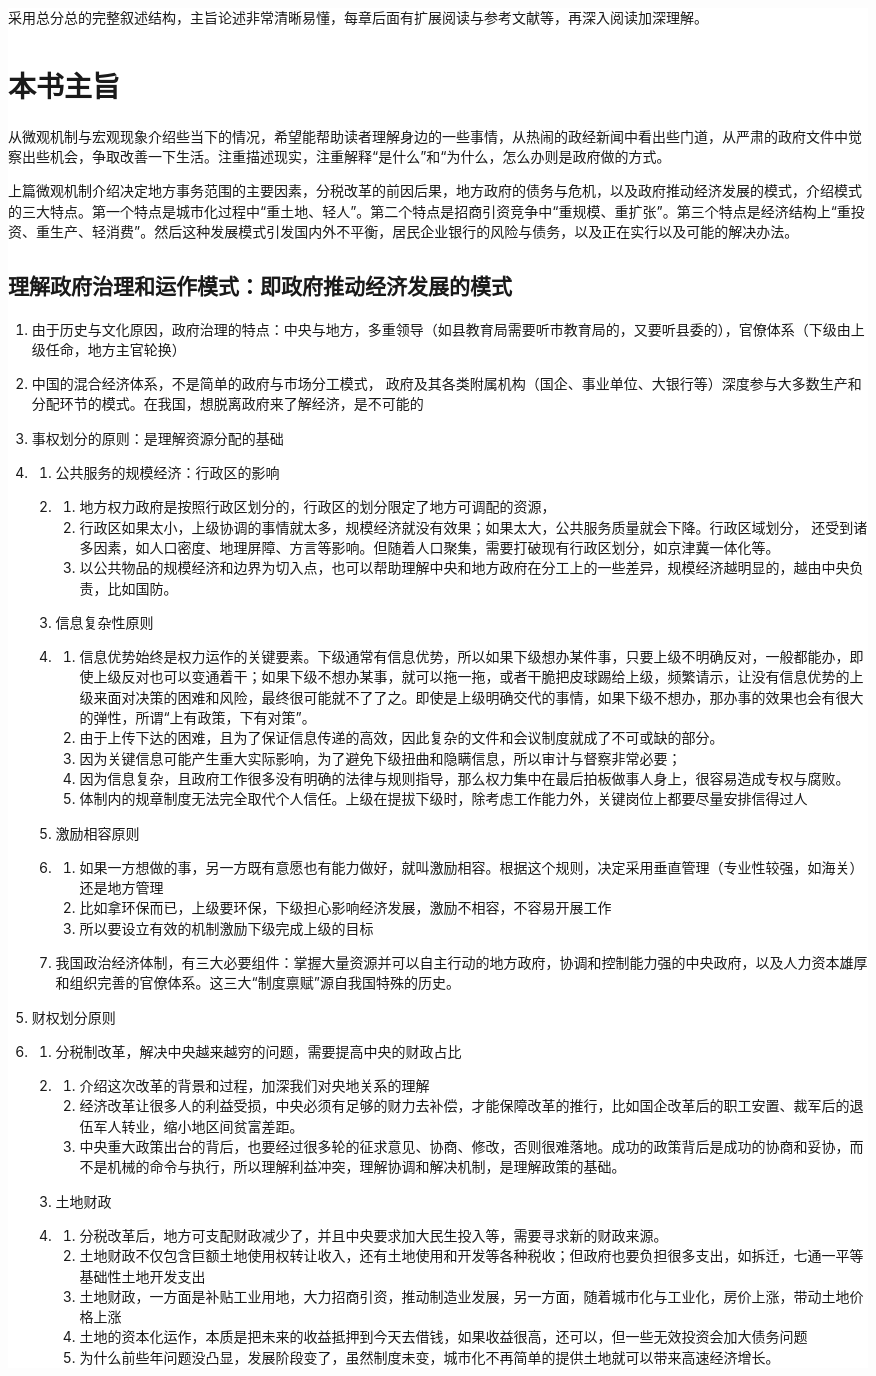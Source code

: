 采用总分总的完整叙述结构，主旨论述非常清晰易懂，每章后面有扩展阅读与参考文献等，再深入阅读加深理解。

# 本书主旨

从微观机制与宏观现象介绍些当下的情况，希望能帮助读者理解身边的一些事情，从热闹的政经新闻中看出些门道，从严肃的政府文件中觉察出些机会，争取改善一下生活。注重描述现实，注重解释“是什么”和“为什么，怎么办则是政府做的方式。

上篇微观机制介绍决定地方事务范围的主要因素，分税改革的前因后果，地方政府的债务与危机，以及政府推动经济发展的模式，介绍模式的三大特点。第一个特点是城市化过程中“重土地、轻人”。第二个特点是招商引资竞争中“重规模、重扩张”。第三个特点是经济结构上“重投资、重生产、轻消费”。然后这种发展模式引发国内外不平衡，居民企业银行的风险与债务，以及正在实行以及可能的解决办法。

## 理解政府治理和运作模式：即政府推动经济发展的模式

1. 由于历史与文化原因，政府治理的特点：中央与地方，多重领导（如县教育局需要听市教育局的，又要听县委的），官僚体系（下级由上级任命，地方主官轮换）

2. 中国的混合经济体系，不是简单的政府与市场分工模式， 政府及其各类附属机构（国企、事业单位、大银行等）深度参与大多数生产和分配环节的模式。在我国，想脱离政府来了解经济，是不可能的

3. 事权划分的原则：是理解资源分配的基础

4. 1. 公共服务的规模经济：行政区的影响

   2. 1. 地方权力政府是按照行政区划分的，行政区的划分限定了地方可调配的资源，
      2. 行政区如果太小，上级协调的事情就太多，规模经济就没有效果；如果太大，公共服务质量就会下降。行政区域划分， 还受到诸多因素，如人口密度、地理屏障、方言等影响。但随着人口聚集，需要打破现有行政区划分，如京津冀一体化等。
      3. 以公共物品的规模经济和边界为切入点，也可以帮助理解中央和地方政府在分工上的一些差异，规模经济越明显的，越由中央负责，比如国防。

   3. 信息复杂性原则

   4. 1. 信息优势始终是权力运作的关键要素。下级通常有信息优势，所以如果下级想办某件事，只要上级不明确反对，一般都能办，即使上级反对也可以变通着干；如果下级不想办某事，就可以拖一拖，或者干脆把皮球踢给上级，频繁请示，让没有信息优势的上级来面对决策的困难和风险，最终很可能就不了了之。即使是上级明确交代的事情，如果下级不想办，那办事的效果也会有很大的弹性，所谓“上有政策，下有对策”。
      2. 由于上传下达的困难，且为了保证信息传递的高效，因此复杂的文件和会议制度就成了不可或缺的部分。
      3. 因为关键信息可能产生重大实际影响，为了避免下级扭曲和隐瞒信息，所以审计与督察非常必要；
      4. 因为信息复杂，且政府工作很多没有明确的法律与规则指导，那么权力集中在最后拍板做事人身上，很容易造成专权与腐败。
      5. 体制内的规章制度无法完全取代个人信任。上级在提拔下级时，除考虑工作能力外，关键岗位上都要尽量安排信得过人

   5. 激励相容原则

   6. 1. 如果一方想做的事，另一方既有意愿也有能力做好，就叫激励相容。根据这个规则，决定采用垂直管理（专业性较强，如海关）还是地方管理
      2. 比如拿环保而已，上级要环保，下级担心影响经济发展，激励不相容，不容易开展工作
      3. 所以要设立有效的机制激励下级完成上级的目标

   7. 我国政治经济体制，有三大必要组件：掌握大量资源并可以自主行动的地方政府，协调和控制能力强的中央政府，以及人力资本雄厚和组织完善的官僚体系。这三大“制度禀赋”源自我国特殊的历史。

5. 财权划分原则

6. 1. 分税制改革，解决中央越来越穷的问题，需要提高中央的财政占比

   2. 1. 介绍这次改革的背景和过程，加深我们对央地关系的理解
      2. 经济改革让很多人的利益受损，中央必须有足够的财力去补偿，才能保障改革的推行，比如国企改革后的职工安置、裁军后的退伍军人转业，缩小地区间贫富差距。
      3. 中央重大政策出台的背后，也要经过很多轮的征求意见、协商、修改，否则很难落地。成功的政策背后是成功的协商和妥协，而不是机械的命令与执行，所以理解利益冲突，理解协调和解决机制，是理解政策的基础。

   3. 土地财政

   4. 1. 分税改革后，地方可支配财政减少了，并且中央要求加大民生投入等，需要寻求新的财政来源。
      2. 土地财政不仅包含巨额土地使用权转让收入，还有土地使用和开发等各种税收；但政府也要负担很多支出，如拆迁，七通一平等基础性土地开发支出
      3. 土地财政，一方面是补贴工业用地，大力招商引资，推动制造业发展，另一方面，随着城市化与工业化，房价上涨，带动土地价格上涨
      4. 土地的资本化运作，本质是把未来的收益抵押到今天去借钱，如果收益很高，还可以，但一些无效投资会加大债务问题
      5. 为什么前些年问题没凸显，发展阶段变了，虽然制度未变，城市化不再简单的提供土地就可以带来高速经济增长。
